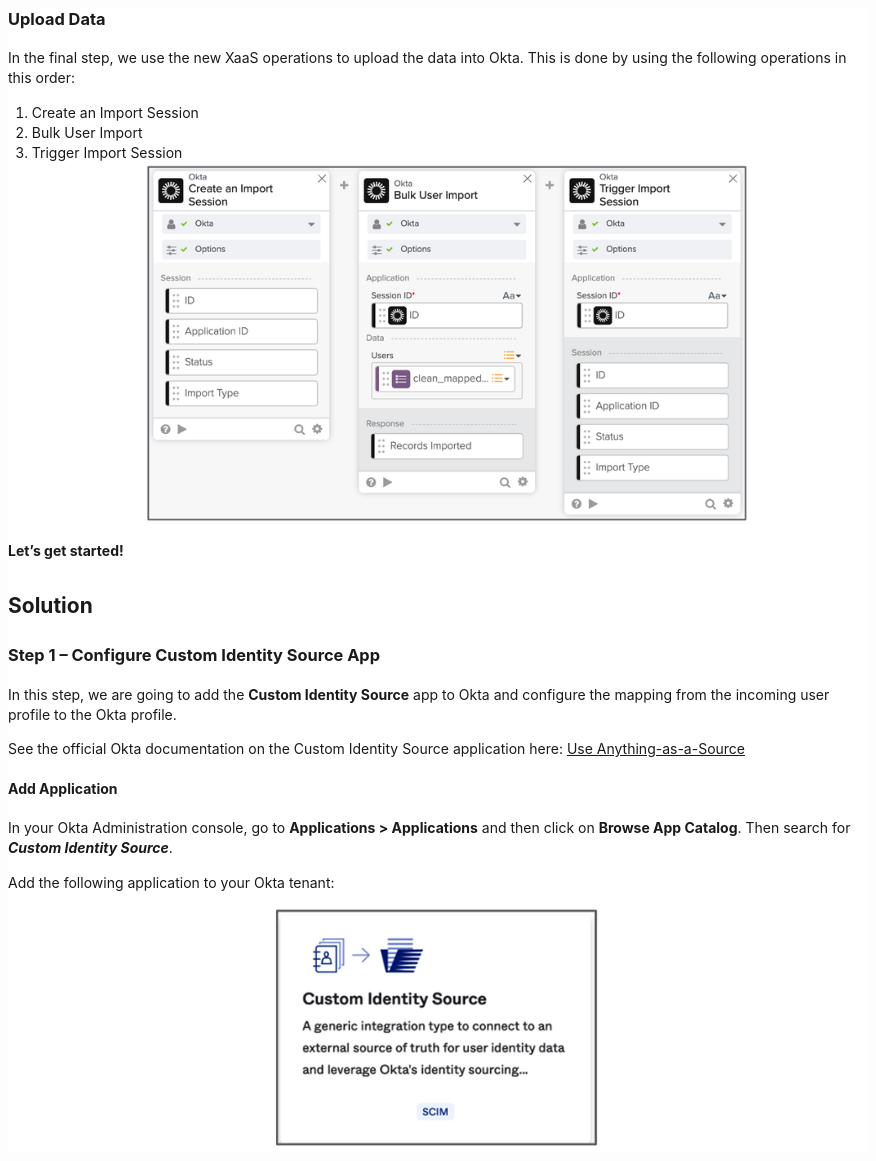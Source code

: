 ### Upload Data
In the final step, we use the new XaaS operations to upload the data into Okta. This is done by using the following operations in this order:
1. Create an Import Session
2. Bulk User Import
3. Trigger Import Session
![](https://github.com/iamse-blog/wic1-workshop/blob/main/images/011/image16.png?raw=true)

**Let’s get started!**

## Solution
### Step 1 – Configure Custom Identity Source App
In this step, we are going to add the  **Custom Identity Source** app to Okta and configure the mapping from the incoming user profile to the Okta profile.

See the official Okta documentation on the Custom Identity Source application here:  [Use Anything-as-a-Source](https://help.okta.com/oie/en-us/Content/Topics/users-groups-profiles/usgp-use-anything-as-a-source.htm?cshid=ext-use-xaas)

#### Add Application

In your Okta Administration console, go to  **Applications > Applications**  and then click on  **Browse App Catalog**. Then search for  _**Custom Identity Source**_.

Add the following application to your Okta tenant:

![](https://github.com/iamse-blog/wic1-workshop/blob/main/images/011/image2.png?raw=true)

